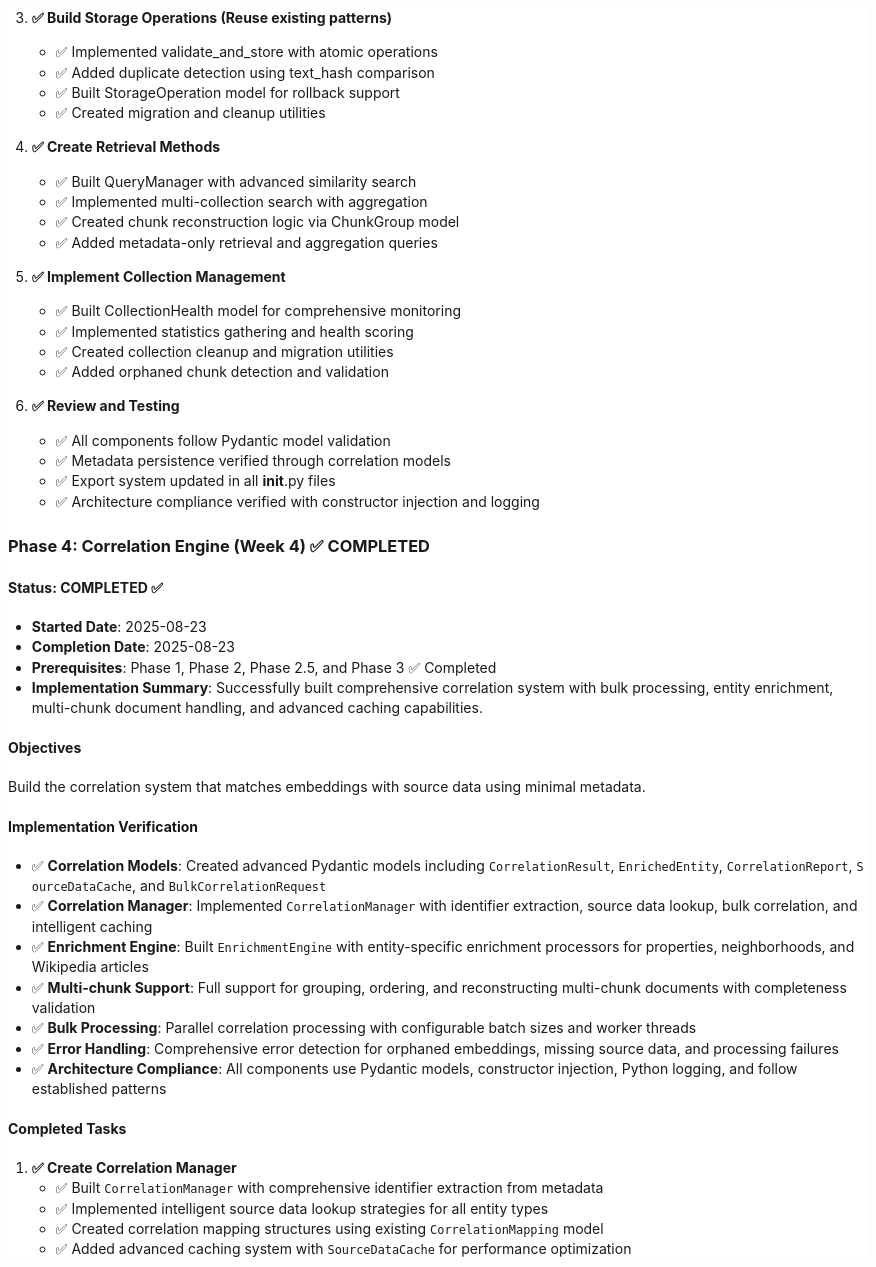 3. **✅ Build Storage Operations (Reuse existing patterns)**
   - ✅ Implemented validate_and_store with atomic operations
   - ✅ Added duplicate detection using text_hash comparison
   - ✅ Built StorageOperation model for rollback support
   - ✅ Created migration and cleanup utilities

4. **✅ Create Retrieval Methods**
   - ✅ Built QueryManager with advanced similarity search
   - ✅ Implemented multi-collection search with aggregation
   - ✅ Created chunk reconstruction logic via ChunkGroup model
   - ✅ Added metadata-only retrieval and aggregation queries

5. **✅ Implement Collection Management**
   - ✅ Built CollectionHealth model for comprehensive monitoring
   - ✅ Implemented statistics gathering and health scoring
   - ✅ Created collection cleanup and migration utilities
   - ✅ Added orphaned chunk detection and validation

6. **✅ Review and Testing**
   - ✅ All components follow Pydantic model validation
   - ✅ Metadata persistence verified through correlation models
   - ✅ Export system updated in all __init__.py files
   - ✅ Architecture compliance verified with constructor injection and logging

### Phase 4: Correlation Engine (Week 4) ✅ COMPLETED

#### Status: COMPLETED ✅
- **Started Date**: 2025-08-23
- **Completion Date**: 2025-08-23
- **Prerequisites**: Phase 1, Phase 2, Phase 2.5, and Phase 3 ✅ Completed
- **Implementation Summary**: Successfully built comprehensive correlation system with bulk processing, entity enrichment, multi-chunk document handling, and advanced caching capabilities.

#### Objectives
Build the correlation system that matches embeddings with source data using minimal metadata.

#### Implementation Verification
- ✅ **Correlation Models**: Created advanced Pydantic models including `CorrelationResult`, `EnrichedEntity`, `CorrelationReport`, `SourceDataCache`, and `BulkCorrelationRequest`
- ✅ **Correlation Manager**: Implemented `CorrelationManager` with identifier extraction, source data lookup, bulk correlation, and intelligent caching
- ✅ **Enrichment Engine**: Built `EnrichmentEngine` with entity-specific enrichment processors for properties, neighborhoods, and Wikipedia articles
- ✅ **Multi-chunk Support**: Full support for grouping, ordering, and reconstructing multi-chunk documents with completeness validation
- ✅ **Bulk Processing**: Parallel correlation processing with configurable batch sizes and worker threads
- ✅ **Error Handling**: Comprehensive error detection for orphaned embeddings, missing source data, and processing failures
- ✅ **Architecture Compliance**: All components use Pydantic models, constructor injection, Python logging, and follow established patterns

#### Completed Tasks
1. **✅ Create Correlation Manager**
   - ✅ Built `CorrelationManager` with comprehensive identifier extraction from metadata
   - ✅ Implemented intelligent source data lookup strategies for all entity types
   - ✅ Created correlation mapping structures using existing `CorrelationMapping` model
   - ✅ Added advanced caching system with `SourceDataCache` for performance optimization
